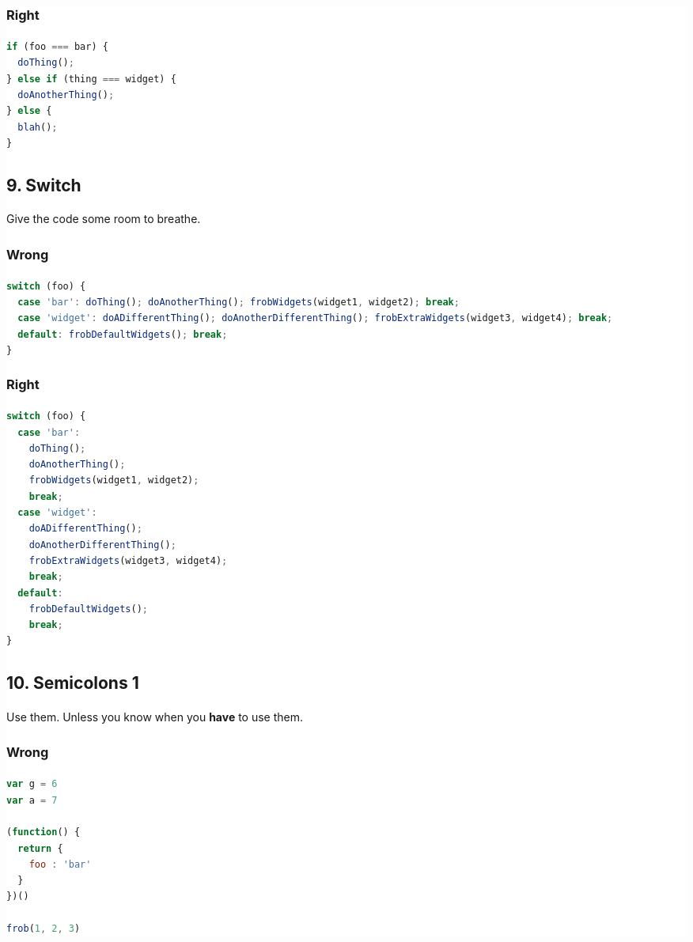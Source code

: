 ### Right
```javascript
if (foo === bar) {
  doThing();
} else if (thing === widget) {
  doAnotherThing();
} else {
  blah();
}
```

## 9. Switch
Give the code some room to breathe.

### Wrong
```javascript
switch (foo) {
  case 'bar': doThing(); doAnotherThing(); frobWidgets(widget1, widget2); break;
  case 'widget': doADifferentThing(); doAnotherDifferentThing(); frobExtraWidgets(widget3, widget4); break;
  default: frobDefaultWidgets(); break;
}
```

### Right
```javascript
switch (foo) {
  case 'bar':
    doThing();
    doAnotherThing();
    frobWidgets(widget1, widget2);
    break;
  case 'widget':
    doADifferentThing();
    doAnotherDifferentThing();
    frobExtraWidgets(widget3, widget4);
    break;
  default:
    frobDefaultWidgets();
    break;
}
```

## 10. Semicolons 1
Use them. Unless you know when you **have** to use them.

### Wrong
```javascript
var g = 6
var a = 7

(function() {
  return {
    foo : 'bar'
  }
})()

frob(1, 2, 3)
```
